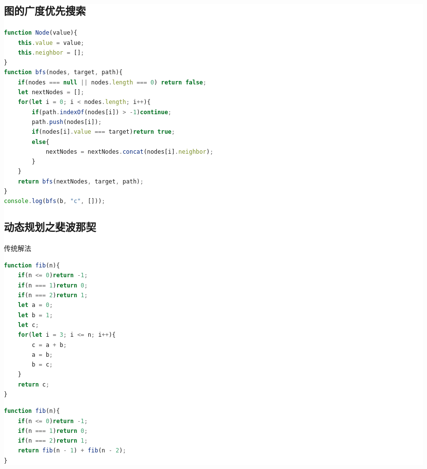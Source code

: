 ## 图的广度优先搜索

```js
function Node(value){
    this.value = value;
    this.neighbor = [];
}
function bfs(nodes, target, path){
    if(nodes === null || nodes.length === 0) return false;
    let nextNodes = [];
    for(let i = 0; i < nodes.length; i++){
        if(path.indexOf(nodes[i]) > -1)continue;
        path.push(nodes[i]);
        if(nodes[i].value === target)return true;
        else{
            nextNodes = nextNodes.concat(nodes[i].neighbor);
        }
    }
    return bfs(nextNodes, target, path);
}
console.log(bfs(b, "c", []));
```

## 动态规划之斐波那契

传统解法

```js
function fib(n){
    if(n <= 0)return -1;
    if(n === 1)return 0;
    if(n === 2)return 1;
    let a = 0;
    let b = 1;
    let c;
    for(let i = 3; i <= n; i++){
        c = a + b;
        a = b;
        b = c;
    }
    return c;
}
```

```js
function fib(n){
	if(n <= 0)return -1;
    if(n === 1)return 0;
    if(n === 2)return 1;
    return fib(n - 1) + fib(n - 2);
}
```
